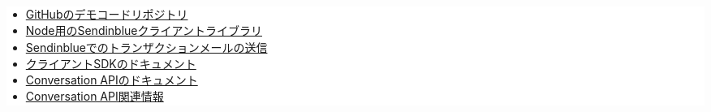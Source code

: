 
* [GitHubのデモコードリポジトリ](https://github.com/nexmo-community/sendinblue-use-case)
* [Node用のSendinblueクライアントライブラリ](https://github.com/sendinblue/APIv3-nodejs-library)
* [Sendinblueでのトランザクションメールの送信](https://developers.sendinblue.com/docs/send-a-transactional-email)
* [クライアントSDKのドキュメント](/client-sdk/overview)
* [Conversation APIのドキュメント](/conversation/overview)
* [Conversation API関連情報](/api/conversation)

